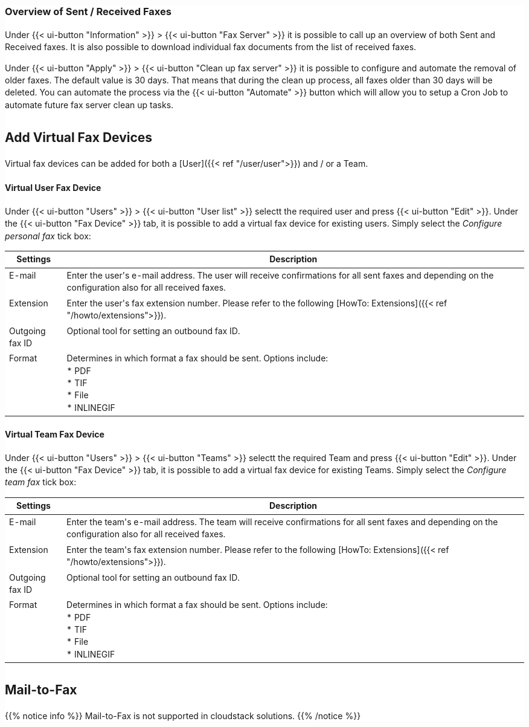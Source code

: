 ### Overview of Sent / Received Faxes

Under {{< ui-button "Information" >}} > {{< ui-button "Fax Server" >}} it is possible to call up an overview of both Sent and Received faxes. It is also possible to download individual fax documents from the list of received faxes. 

Under {{< ui-button "Apply" >}} > {{< ui-button "Clean up fax server" >}} it is possible to configure and automate the removal of older faxes. The default value is 30 days. That means that during the clean up process, all faxes older than 30 days will be deleted. You can automate the process via the {{< ui-button "Automate" >}} button which will allow you to setup a Cron Job to automate future fax server clean up tasks. 

## Add Virtual Fax Devices

Virtual fax devices can be added for both a [User]({{< ref "/user/user">}}) and / or a Team.

#### Virtual User Fax Device

Under {{< ui-button "Users" >}} > {{< ui-button "User list" >}} selectt the required user and press {{< ui-button "Edit" >}}. Under the {{< ui-button "Fax Device" >}} tab, it is possible to add a virtual fax device for existing users. Simply select the *Configure personal fax* tick box:

|Settings|Description|
|---|---|
|E-mail|Enter the user's e-mail address. The user will receive confirmations for all sent faxes and depending on the configuration also for all received faxes.|
|Extension|Enter the user's fax extension number. Please refer to the following [HowTo: Extensions]({{< ref "/howto/extensions">}}).|
|Outgoing fax ID|Optional tool for setting an outbound fax ID. |
|Format|Determines in which format a fax should be sent. Options include: <br> * PDF<br> * TIF<br> * File<br> * INLINEGIF|

#### Virtual Team Fax Device

Under {{< ui-button "Users" >}} > {{< ui-button "Teams" >}} selectt the required Team and press {{< ui-button "Edit" >}}. Under the {{< ui-button "Fax Device" >}} tab, it is possible to add a virtual fax device for existing Teams. Simply select the *Configure team fax* tick box:

|Settings|Description|
|---|---|
|E-mail|Enter the team's e-mail address. The team will receive confirmations for all sent faxes and depending on the configuration also for all received faxes.|
|Extension|Enter the team's fax extension number. Please refer to the following [HowTo: Extensions]({{< ref "/howto/extensions">}}).|
|Outgoing fax ID|Optional tool for setting an outbound fax ID. |
|Format|Determines in which format a fax should be sent. Options include: <br> * PDF<br> * TIF<br> * File<br> * INLINEGIF|

## Mail-to-Fax

{{% notice info %}}
Mail-to-Fax is not supported in cloudstack solutions.
{{% /notice %}}

